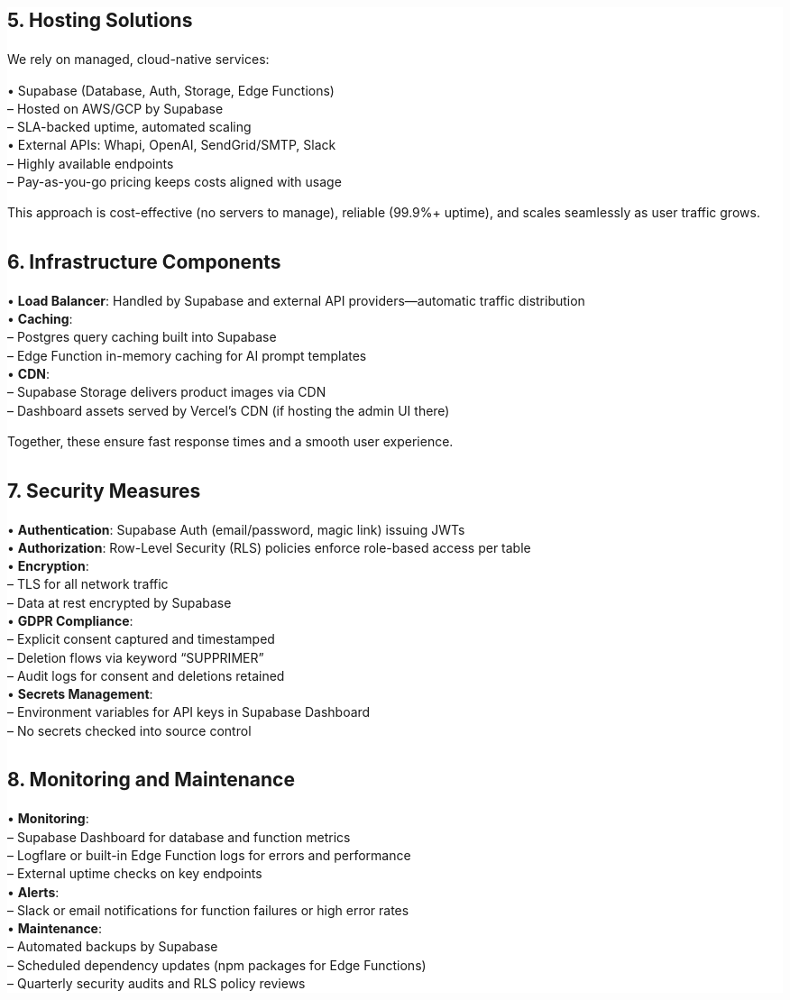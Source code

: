 ## 5. Hosting Solutions

We rely on managed, cloud-native services:

• Supabase (Database, Auth, Storage, Edge Functions)  
  – Hosted on AWS/GCP by Supabase  
  – SLA-backed uptime, automated scaling  
• External APIs: Whapi, OpenAI, SendGrid/SMTP, Slack  
  – Highly available endpoints  
  – Pay-as-you-go pricing keeps costs aligned with usage

This approach is cost-effective (no servers to manage), reliable (99.9%+ uptime), and scales seamlessly as user traffic grows.

## 6. Infrastructure Components

• **Load Balancer**: Handled by Supabase and external API providers—automatic traffic distribution  
• **Caching**:  
  – Postgres query caching built into Supabase  
  – Edge Function in-memory caching for AI prompt templates  
• **CDN**:  
  – Supabase Storage delivers product images via CDN  
  – Dashboard assets served by Vercel’s CDN (if hosting the admin UI there)

Together, these ensure fast response times and a smooth user experience.

## 7. Security Measures

• **Authentication**: Supabase Auth (email/password, magic link) issuing JWTs  
• **Authorization**: Row-Level Security (RLS) policies enforce role-based access per table  
• **Encryption**:  
  – TLS for all network traffic  
  – Data at rest encrypted by Supabase  
• **GDPR Compliance**:  
  – Explicit consent captured and timestamped  
  – Deletion flows via keyword “SUPPRIMER”  
  – Audit logs for consent and deletions retained  
• **Secrets Management**:  
  – Environment variables for API keys in Supabase Dashboard  
  – No secrets checked into source control

## 8. Monitoring and Maintenance

• **Monitoring**:  
  – Supabase Dashboard for database and function metrics  
  – Logflare or built-in Edge Function logs for errors and performance  
  – External uptime checks on key endpoints  
• **Alerts**:  
  – Slack or email notifications for function failures or high error rates  
• **Maintenance**:  
  – Automated backups by Supabase  
  – Scheduled dependency updates (npm packages for Edge Functions)  
  – Quarterly security audits and RLS policy reviews
